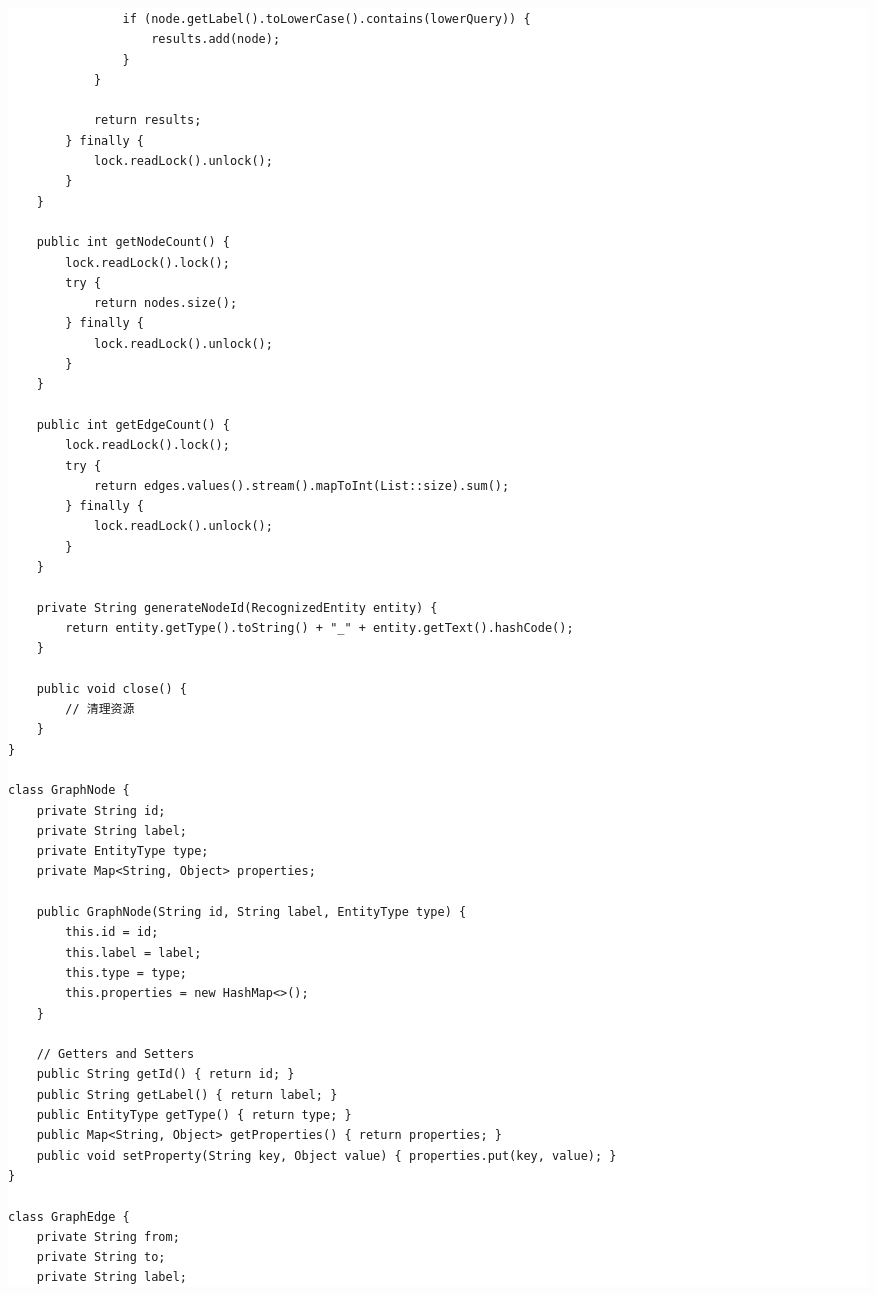 ```
                if (node.getLabel().toLowerCase().contains(lowerQuery)) {
                    results.add(node);
                }
            }
            
            return results;
        } finally {
            lock.readLock().unlock();
        }
    }
    
    public int getNodeCount() {
        lock.readLock().lock();
        try {
            return nodes.size();
        } finally {
            lock.readLock().unlock();
        }
    }
    
    public int getEdgeCount() {
        lock.readLock().lock();
        try {
            return edges.values().stream().mapToInt(List::size).sum();
        } finally {
            lock.readLock().unlock();
        }
    }
    
    private String generateNodeId(RecognizedEntity entity) {
        return entity.getType().toString() + "_" + entity.getText().hashCode();
    }
    
    public void close() {
        // 清理资源
    }
}

class GraphNode {
    private String id;
    private String label;
    private EntityType type;
    private Map<String, Object> properties;
    
    public GraphNode(String id, String label, EntityType type) {
        this.id = id;
        this.label = label;
        this.type = type;
        this.properties = new HashMap<>();
    }
    
    // Getters and Setters
    public String getId() { return id; }
    public String getLabel() { return label; }
    public EntityType getType() { return type; }
    public Map<String, Object> getProperties() { return properties; }
    public void setProperty(String key, Object value) { properties.put(key, value); }
}

class GraphEdge {
    private String from;
    private String to;
    private String label;
```